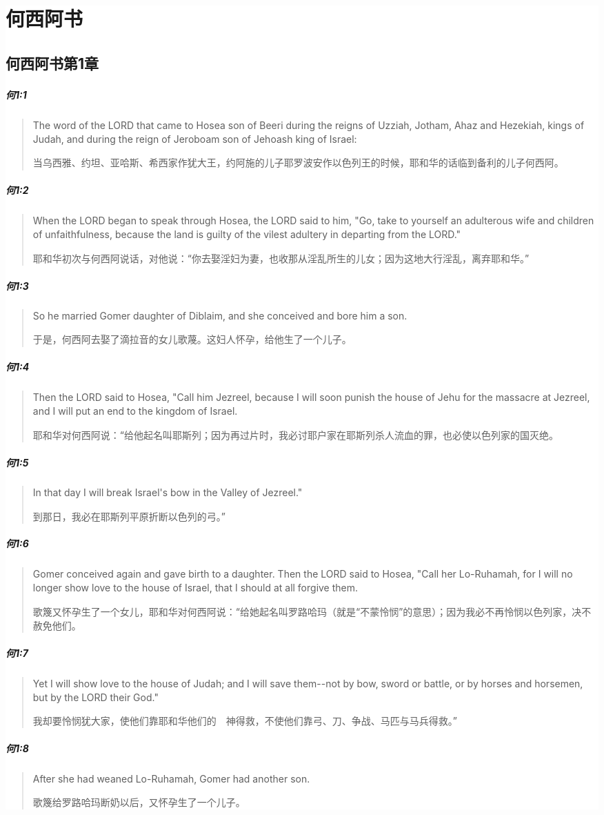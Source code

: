 # 何西阿书
## 何西阿书第1章
##### 何1:1
> The word of the LORD that came to Hosea son of Beeri during the reigns of Uzziah, Jotham, Ahaz and Hezekiah, kings of Judah, and during the reign of Jeroboam son of Jehoash king of Israel:
>
> 当乌西雅、约坦、亚哈斯、希西家作犹大王，约阿施的儿子耶罗波安作以色列王的时候，耶和华的话临到备利的儿子何西阿。


##### 何1:2
> When the LORD began to speak through Hosea, the LORD said to him, "Go, take to yourself an adulterous wife and children of unfaithfulness, because the land is guilty of the vilest adultery in departing from the LORD."
>
> 耶和华初次与何西阿说话，对他说：“你去娶淫妇为妻，也收那从淫乱所生的儿女；因为这地大行淫乱，离弃耶和华。”


##### 何1:3
> So he married Gomer daughter of Diblaim, and she conceived and bore him a son.
>
> 于是，何西阿去娶了滴拉音的女儿歌蔑。这妇人怀孕，给他生了一个儿子。


##### 何1:4
> Then the LORD said to Hosea, "Call him Jezreel, because I will soon punish the house of Jehu for the massacre at Jezreel, and I will put an end to the kingdom of Israel.
>
> 耶和华对何西阿说：“给他起名叫耶斯列；因为再过片时，我必讨耶户家在耶斯列杀人流血的罪，也必使以色列家的国灭绝。


##### 何1:5
> In that day I will break Israel's bow in the Valley of Jezreel."
>
> 到那日，我必在耶斯列平原折断以色列的弓。”


##### 何1:6
> Gomer conceived again and gave birth to a daughter. Then the LORD said to Hosea, "Call her Lo-Ruhamah, for I will no longer show love to the house of Israel, that I should at all forgive them.
>
> 歌篾又怀孕生了一个女儿，耶和华对何西阿说：“给她起名叫罗路哈玛（就是“不蒙怜悯”的意思）；因为我必不再怜悯以色列家，决不赦免他们。


##### 何1:7
> Yet I will show love to the house of Judah; and I will save them--not by bow, sword or battle, or by horses and horsemen, but by the LORD their God."
>
> 我却要怜悯犹大家，使他们靠耶和华他们的　神得救，不使他们靠弓、刀、争战、马匹与马兵得救。”


##### 何1:8
> After she had weaned Lo-Ruhamah, Gomer had another son.
>
> 歌篾给罗路哈玛断奶以后，又怀孕生了一个儿子。
